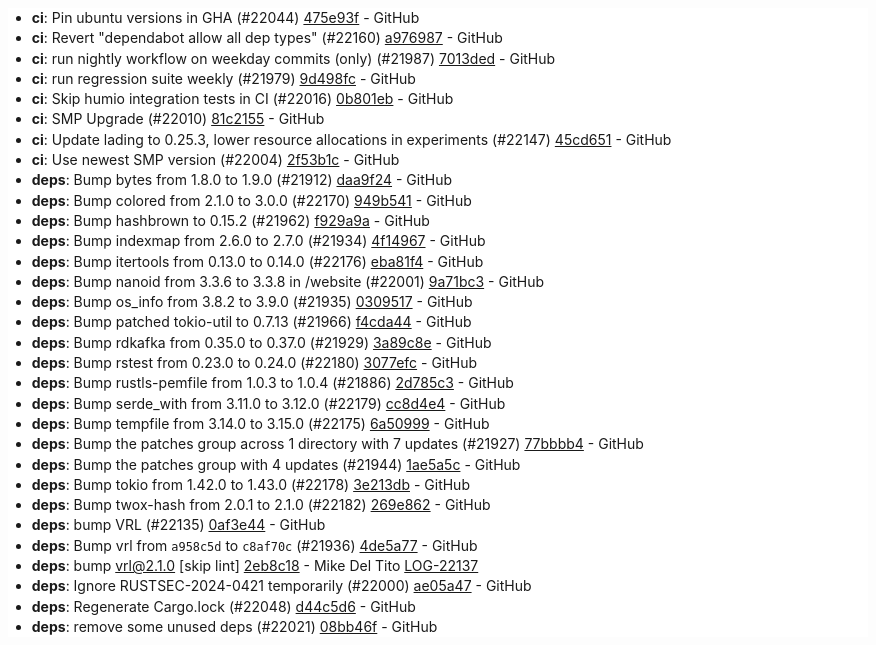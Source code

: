 * **ci**: Pin ubuntu versions in GHA (#22044) [475e93f](https://github.com/mezmo/vector/commit/475e93f182cc51e06ca74f8545a245203bcec1d0) - GitHub
* **ci**: Revert "dependabot allow all dep types" (#22160) [a976987](https://github.com/mezmo/vector/commit/a976987b8cd7a5ad2a92cbd5d3f98c4572266180) - GitHub
* **ci**: run nightly workflow on weekday commits (only) (#21987) [7013ded](https://github.com/mezmo/vector/commit/7013ded278e5436ee371122060310c9a3dfdf457) - GitHub
* **ci**: run regression suite weekly (#21979) [9d498fc](https://github.com/mezmo/vector/commit/9d498fc6a62bc01378c3f67ed38e81d6e6d22d9c) - GitHub
* **ci**: Skip humio integration tests in CI (#22016) [0b801eb](https://github.com/mezmo/vector/commit/0b801ebad6a4cd7c0ae23ba6e26ecfba73d48ed4) - GitHub
* **ci**: SMP Upgrade (#22010) [81c2155](https://github.com/mezmo/vector/commit/81c215527d39837808a324075d6290afb3a5a4b2) - GitHub
* **ci**: Update lading to 0.25.3, lower resource allocations in experiments (#22147) [45cd651](https://github.com/mezmo/vector/commit/45cd651cc90e629d0835e0f8e8262213c60bb29b) - GitHub
* **ci**: Use newest SMP version (#22004) [2f53b1c](https://github.com/mezmo/vector/commit/2f53b1cb32df2d914b5029ce4dd5c7a7455d03a8) - GitHub
* **deps**: Bump bytes from 1.8.0 to 1.9.0 (#21912) [daa9f24](https://github.com/mezmo/vector/commit/daa9f24cfec8617e04603b2701782d6705b865c2) - GitHub
* **deps**: Bump colored from 2.1.0 to 3.0.0 (#22170) [949b541](https://github.com/mezmo/vector/commit/949b5413f2f276b8224d39335a51e2ef972e9a6c) - GitHub
* **deps**: Bump hashbrown to 0.15.2 (#21962) [f929a9a](https://github.com/mezmo/vector/commit/f929a9ab1cd229a8df342a6b9230c5cbee6e588d) - GitHub
* **deps**: Bump indexmap from 2.6.0 to 2.7.0 (#21934) [4f14967](https://github.com/mezmo/vector/commit/4f14967d156ccbbe6f042f5c264389a33d3fd865) - GitHub
* **deps**: Bump itertools from 0.13.0 to 0.14.0 (#22176) [eba81f4](https://github.com/mezmo/vector/commit/eba81f4d35f63ec4ccbfc4136711ad5265370e37) - GitHub
* **deps**: Bump nanoid from 3.3.6 to 3.3.8 in /website (#22001) [9a71bc3](https://github.com/mezmo/vector/commit/9a71bc39cb7ddb6904743e90645f8491539ce1f6) - GitHub
* **deps**: Bump os_info from 3.8.2 to 3.9.0 (#21935) [0309517](https://github.com/mezmo/vector/commit/03095171a60a25755d8b1efc1886940666ce6b7f) - GitHub
* **deps**: Bump patched tokio-util to 0.7.13 (#21966) [f4cda44](https://github.com/mezmo/vector/commit/f4cda444cb363a19e017383d91c4f0ddc7d7050f) - GitHub
* **deps**: Bump rdkafka from 0.35.0 to 0.37.0 (#21929) [3a89c8e](https://github.com/mezmo/vector/commit/3a89c8ed54269cbeb2a5ddc3dcc75e920721171b) - GitHub
* **deps**: Bump rstest from 0.23.0 to 0.24.0 (#22180) [3077efc](https://github.com/mezmo/vector/commit/3077efc5e2c1128f3527045aad64768ff05f3b25) - GitHub
* **deps**: Bump rustls-pemfile from 1.0.3 to 1.0.4 (#21886) [2d785c3](https://github.com/mezmo/vector/commit/2d785c374b3bde2d5cb2e1366662098dda985f2d) - GitHub
* **deps**: Bump serde_with from 3.11.0 to 3.12.0 (#22179) [cc8d4e4](https://github.com/mezmo/vector/commit/cc8d4e48481f7c7793fea1458dfaa8086006a0be) - GitHub
* **deps**: Bump tempfile from 3.14.0 to 3.15.0 (#22175) [6a50999](https://github.com/mezmo/vector/commit/6a50999a8a4f7583ffeb16a16e4a3742f59141ab) - GitHub
* **deps**: Bump the patches group across 1 directory with 7 updates (#21927) [77bbbb4](https://github.com/mezmo/vector/commit/77bbbb46ef814e5112f036f1d7c6cadbd84e9798) - GitHub
* **deps**: Bump the patches group with 4 updates (#21944) [1ae5a5c](https://github.com/mezmo/vector/commit/1ae5a5cf961df318ee50239e97aaa4d1cc7546db) - GitHub
* **deps**: Bump tokio from 1.42.0 to 1.43.0 (#22178) [3e213db](https://github.com/mezmo/vector/commit/3e213db56beac5f84fe3c92f8cb169026cb10647) - GitHub
* **deps**: Bump twox-hash from 2.0.1 to 2.1.0 (#22182) [269e862](https://github.com/mezmo/vector/commit/269e8627f9823fa3657bc74bcdf2b1882f7ea718) - GitHub
* **deps**: bump VRL (#22135) [0af3e44](https://github.com/mezmo/vector/commit/0af3e44511d238d95e25b2ec14b6396f12b2c64a) - GitHub
* **deps**: Bump vrl from `a958c5d` to `c8af70c` (#21936) [4de5a77](https://github.com/mezmo/vector/commit/4de5a773f0a2c82318352876b597b18190549332) - GitHub
* **deps**: bump vrl@2.1.0 [skip lint] [2eb8c18](https://github.com/mezmo/vector/commit/2eb8c185ae73a42d99f1d148ae5fd3da7864cf86) - Mike Del Tito [LOG-22137](https://logdna.atlassian.net/browse/LOG-22137)
* **deps**: Ignore RUSTSEC-2024-0421 temporarily (#22000) [ae05a47](https://github.com/mezmo/vector/commit/ae05a475beb91a3bcb3efc0406a531e4b738ccce) - GitHub
* **deps**: Regenerate Cargo.lock (#22048) [d44c5d6](https://github.com/mezmo/vector/commit/d44c5d60655d8df7e70f0b68b8a12381c3fb25f7) - GitHub
* **deps**: remove some unused deps (#22021) [08bb46f](https://github.com/mezmo/vector/commit/08bb46fb3a3c7c4b9e8b73be7e4e0bd445213b6d) - GitHub
